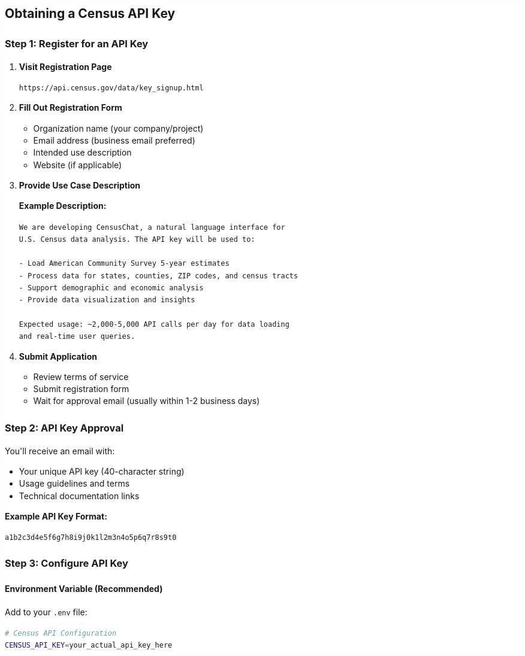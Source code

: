 ## Obtaining a Census API Key

### Step 1: Register for an API Key

1. **Visit Registration Page**
   ```
   https://api.census.gov/data/key_signup.html
   ```

2. **Fill Out Registration Form**
   - Organization name (your company/project)
   - Email address (business email preferred)
   - Intended use description
   - Website (if applicable)

3. **Provide Use Case Description**
   
   **Example Description:**
   ```
   We are developing CensusChat, a natural language interface for 
   U.S. Census data analysis. The API key will be used to:
   
   - Load American Community Survey 5-year estimates
   - Process data for states, counties, ZIP codes, and census tracts
   - Support demographic and economic analysis
   - Provide data visualization and insights
   
   Expected usage: ~2,000-5,000 API calls per day for data loading
   and real-time user queries.
   ```

4. **Submit Application**
   - Review terms of service
   - Submit registration form
   - Wait for approval email (usually within 1-2 business days)

### Step 2: API Key Approval

You'll receive an email with:
- Your unique API key (40-character string)
- Usage guidelines and terms
- Technical documentation links

**Example API Key Format:**
```
a1b2c3d4e5f6g7h8i9j0k1l2m3n4o5p6q7r8s9t0
```

### Step 3: Configure API Key

#### Environment Variable (Recommended)
Add to your `.env` file:

```bash
# Census API Configuration
CENSUS_API_KEY=your_actual_api_key_here
```
